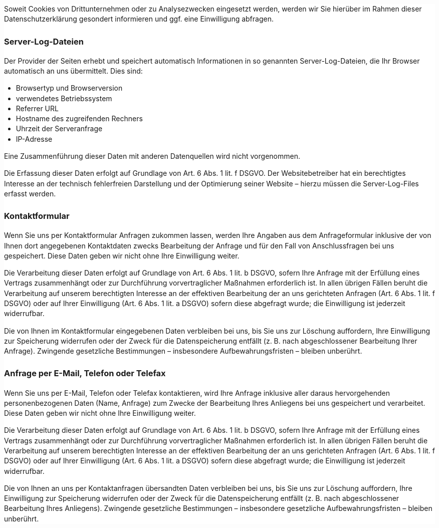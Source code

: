 Soweit Cookies von Drittunternehmen oder zu Analysezwecken eingesetzt werden, werden wir Sie hierüber im Rahmen dieser Datenschutzerklärung gesondert informieren und ggf. eine Einwilligung abfragen.

### Server-Log-Dateien

Der Provider der Seiten erhebt und speichert automatisch Informationen in so genannten Server-Log-Dateien, die Ihr Browser automatisch an uns übermittelt. Dies sind:

-   Browsertyp und Browserversion
-   verwendetes Betriebssystem
-   Referrer URL
-   Hostname des zugreifenden Rechners
-   Uhrzeit der Serveranfrage
-   IP-Adresse

Eine Zusammenführung dieser Daten mit anderen Datenquellen wird nicht vorgenommen.

Die Erfassung dieser Daten erfolgt auf Grundlage von Art. 6 Abs. 1 lit. f DSGVO. Der Websitebetreiber hat ein berechtigtes Interesse an der technisch fehlerfreien Darstellung und der Optimierung seiner Website – hierzu müssen die Server-Log-Files erfasst werden.

### Kontaktformular

Wenn Sie uns per Kontaktformular Anfragen zukommen lassen, werden Ihre Angaben aus dem Anfrageformular inklusive der von Ihnen dort angegebenen Kontaktdaten zwecks Bearbeitung der Anfrage und für den Fall von Anschlussfragen bei uns gespeichert. Diese Daten geben wir nicht ohne Ihre Einwilligung weiter.

Die Verarbeitung dieser Daten erfolgt auf Grundlage von Art. 6 Abs. 1 lit. b DSGVO, sofern Ihre Anfrage mit der Erfüllung eines Vertrags zusammenhängt oder zur Durchführung vorvertraglicher Maßnahmen erforderlich ist. In allen übrigen Fällen beruht die Verarbeitung auf unserem berechtigten Interesse an der effektiven Bearbeitung der an uns gerichteten Anfragen (Art. 6 Abs. 1 lit. f DSGVO) oder auf Ihrer Einwilligung (Art. 6 Abs. 1 lit. a DSGVO) sofern diese abgefragt wurde; die Einwilligung ist jederzeit widerrufbar.

Die von Ihnen im Kontaktformular eingegebenen Daten verbleiben bei uns, bis Sie uns zur Löschung auffordern, Ihre Einwilligung zur Speicherung widerrufen oder der Zweck für die Datenspeicherung entfällt (z. B. nach abgeschlossener Bearbeitung Ihrer Anfrage). Zwingende gesetzliche Bestimmungen – insbesondere Aufbewahrungsfristen – bleiben unberührt.

### Anfrage per E-Mail, Telefon oder Telefax

Wenn Sie uns per E-Mail, Telefon oder Telefax kontaktieren, wird Ihre Anfrage inklusive aller daraus hervorgehenden personenbezogenen Daten (Name, Anfrage) zum Zwecke der Bearbeitung Ihres Anliegens bei uns gespeichert und verarbeitet. Diese Daten geben wir nicht ohne Ihre Einwilligung weiter.

Die Verarbeitung dieser Daten erfolgt auf Grundlage von Art. 6 Abs. 1 lit. b DSGVO, sofern Ihre Anfrage mit der Erfüllung eines Vertrags zusammenhängt oder zur Durchführung vorvertraglicher Maßnahmen erforderlich ist. In allen übrigen Fällen beruht die Verarbeitung auf unserem berechtigten Interesse an der effektiven Bearbeitung der an uns gerichteten Anfragen (Art. 6 Abs. 1 lit. f DSGVO) oder auf Ihrer Einwilligung (Art. 6 Abs. 1 lit. a DSGVO) sofern diese abgefragt wurde; die Einwilligung ist jederzeit widerrufbar.

Die von Ihnen an uns per Kontaktanfragen übersandten Daten verbleiben bei uns, bis Sie uns zur Löschung auffordern, Ihre Einwilligung zur Speicherung widerrufen oder der Zweck für die Datenspeicherung entfällt (z. B. nach abgeschlossener Bearbeitung Ihres Anliegens). Zwingende gesetzliche Bestimmungen – insbesondere gesetzliche Aufbewahrungsfristen – bleiben unberührt.
